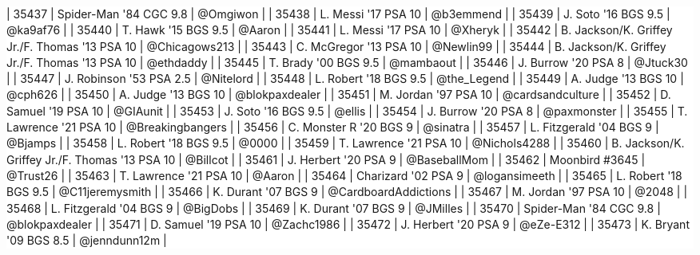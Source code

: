 | 35437 | Spider-Man &#039;84 CGC 9.8 | \@Omgiwon |
| 35438 | L. Messi &#039;17 PSA 10 | \@b3emmend |
| 35439 | J. Soto &#039;16 BGS 9.5 | \@ka9af76 |
| 35440 | T. Hawk &#039;15 BGS 9.5 | \@Aaron |
| 35441 | L. Messi &#039;17 PSA 10 | \@Xheryk |
| 35442 | B. Jackson/K. Griffey Jr./F. Thomas &#039;13 PSA 10 | \@Chicagows213 |
| 35443 | C. McGregor &#039;13 PSA 10 | \@Newlin99 |
| 35444 | B. Jackson/K. Griffey Jr./F. Thomas &#039;13 PSA 10 | \@ethdaddy |
| 35445 | T. Brady &#039;00 BGS 9.5 | \@mambaout |
| 35446 | J. Burrow &#039;20 PSA 8 | \@Jtuck30 |
| 35447 | J. Robinson &#039;53 PSA 2.5 | \@Nitelord |
| 35448 | L. Robert &#039;18 BGS 9.5 | \@the_Legend |
| 35449 | A. Judge &#039;13 BGS 10 | \@cph626 |
| 35450 | A. Judge &#039;13 BGS 10 | \@blokpaxdealer |
| 35451 | M. Jordan &#039;97 PSA 10 | \@cardsandculture |
| 35452 | D. Samuel &#039;19 PSA 10 | \@GIAunit |
| 35453 | J. Soto &#039;16 BGS 9.5 | \@ellis |
| 35454 | J. Burrow &#039;20 PSA 8 | \@paxmonster |
| 35455 | T. Lawrence &#039;21 PSA 10 | \@Breakingbangers |
| 35456 | C. Monster R &#039;20 BGS 9 | \@sinatra |
| 35457 | L. Fitzgerald &#039;04 BGS 9 | \@Bjamps |
| 35458 | L. Robert &#039;18 BGS 9.5 | \@0000 |
| 35459 | T. Lawrence &#039;21 PSA 10 | \@Nichols4288 |
| 35460 | B. Jackson/K. Griffey Jr./F. Thomas &#039;13 PSA 10 | \@Billcot |
| 35461 | J. Herbert &#039;20 PSA 9 | \@BaseballMom |
| 35462 | Moonbird #3645 | \@Trust26 |
| 35463 | T. Lawrence &#039;21 PSA 10 | \@Aaron |
| 35464 | Charizard &#039;02 PSA 9 | \@logansimeeth |
| 35465 | L. Robert &#039;18 BGS 9.5 | \@C11jeremysmith |
| 35466 | K. Durant &#039;07 BGS 9 | \@CardboardAddictions |
| 35467 | M. Jordan &#039;97 PSA 10 | \@2048 |
| 35468 | L. Fitzgerald &#039;04 BGS 9 | \@BigDobs |
| 35469 | K. Durant &#039;07 BGS 9 | \@JMilles |
| 35470 | Spider-Man &#039;84 CGC 9.8 | \@blokpaxdealer |
| 35471 | D. Samuel &#039;19 PSA 10 | \@Zachc1986 |
| 35472 | J. Herbert &#039;20 PSA 9 | \@eZe-E312 |
| 35473 | K. Bryant &#039;09 BGS 8.5 | \@jenndunn12m |